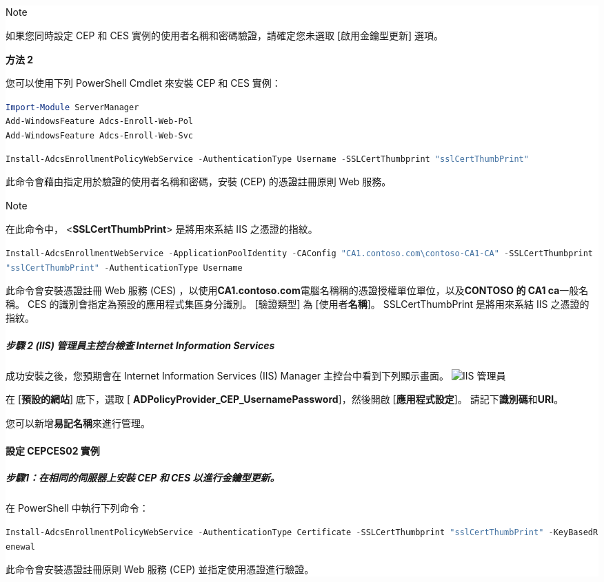 > [!Note]
> 如果您同時設定 CEP 和 CES 實例的使用者名稱和密碼驗證，請確定您未選取 [啟用金鑰型更新] 選項。

**方法 2**

您可以使用下列 PowerShell Cmdlet 來安裝 CEP 和 CES 實例：

```PowerShell
Import-Module ServerManager
Add-WindowsFeature Adcs-Enroll-Web-Pol
Add-WindowsFeature Adcs-Enroll-Web-Svc
```

```PowerShell
Install-AdcsEnrollmentPolicyWebService -AuthenticationType Username -SSLCertThumbprint "sslCertThumbPrint"
```

此命令會藉由指定用於驗證的使用者名稱和密碼，安裝 (CEP) 的憑證註冊原則 Web 服務。

> [!Note]
> 在此命令中， \<**SSLCertThumbPrint**\> 是將用來系結 IIS 之憑證的指紋。

```PowerShell
Install-AdcsEnrollmentWebService -ApplicationPoolIdentity -CAConfig "CA1.contoso.com\contoso-CA1-CA" -SSLCertThumbprint "sslCertThumbPrint" -AuthenticationType Username
```

此命令會安裝憑證註冊 Web 服務 (CES) ，以使用**CA1.contoso.com**電腦名稱稱的憑證授權單位單位，以及**CONTOSO 的 CA1 ca**一般名稱。 CES 的識別會指定為預設的應用程式集區身分識別。 [驗證類型] 為 [使用者**名稱**]。 SSLCertThumbPrint 是將用來系結 IIS 之憑證的指紋。

##### <a name="step-2-check-the-internet-information-services-iis-manager-console"></a>步驟 2 (IIS) 管理員主控台檢查 Internet Information Services

成功安裝之後，您預期會在 Internet Information Services (IIS) Manager 主控台中看到下列顯示畫面。
![IIS 管理員](media/certificate-enrollment-certificate-key-based-renewal-4.png)

在 [**預設的網站**] 底下，選取 [ **ADPolicyProvider_CEP_UsernamePassword**]，然後開啟 [**應用程式設定**]。 請記下**識別碼**和**URI**。

您可以新增**易記名稱**來進行管理。

#### <a name="configure-the-cepces02-instance"></a>設定 CEPCES02 實例

##### <a name="step-1-install-the-cep-and-ces-for-key-based-renewal-on-the-same-server"></a>步驟1：在相同的伺服器上安裝 CEP 和 CES 以進行金鑰型更新。

在 PowerShell 中執行下列命令：

```PowerShell
Install-AdcsEnrollmentPolicyWebService -AuthenticationType Certificate -SSLCertThumbprint "sslCertThumbPrint" -KeyBasedRenewal
```

此命令會安裝憑證註冊原則 Web 服務 (CEP) 並指定使用憑證進行驗證。
